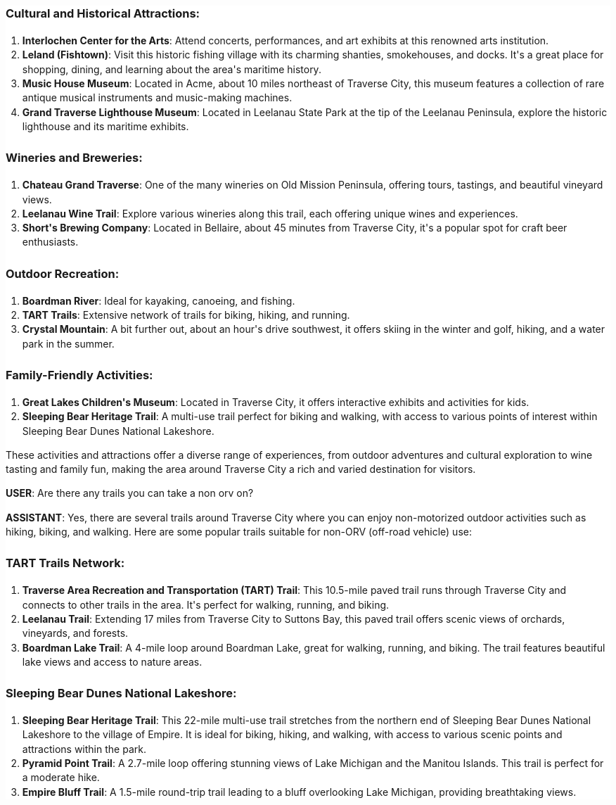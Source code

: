 ### Cultural and Historical Attractions:
1. **Interlochen Center for the Arts**: Attend concerts, performances, and art exhibits at this renowned arts institution.
2. **Leland (Fishtown)**: Visit this historic fishing village with its charming shanties, smokehouses, and docks. It's a great place for shopping, dining, and learning about the area's maritime history.
3. **Music House Museum**: Located in Acme, about 10 miles northeast of Traverse City, this museum features a collection of rare antique musical instruments and music-making machines.
4. **Grand Traverse Lighthouse Museum**: Located in Leelanau State Park at the tip of the Leelanau Peninsula, explore the historic lighthouse and its maritime exhibits.

### Wineries and Breweries:
1. **Chateau Grand Traverse**: One of the many wineries on Old Mission Peninsula, offering tours, tastings, and beautiful vineyard views.
2. **Leelanau Wine Trail**: Explore various wineries along this trail, each offering unique wines and experiences.
3. **Short's Brewing Company**: Located in Bellaire, about 45 minutes from Traverse City, it's a popular spot for craft beer enthusiasts.

### Outdoor Recreation:
1. **Boardman River**: Ideal for kayaking, canoeing, and fishing.
2. **TART Trails**: Extensive network of trails for biking, hiking, and running.
3. **Crystal Mountain**: A bit further out, about an hour's drive southwest, it offers skiing in the winter and golf, hiking, and a water park in the summer.

### Family-Friendly Activities:
1. **Great Lakes Children's Museum**: Located in Traverse City, it offers interactive exhibits and activities for kids.
2. **Sleeping Bear Heritage Trail**: A multi-use trail perfect for biking and walking, with access to various points of interest within Sleeping Bear Dunes National Lakeshore.

These activities and attractions offer a diverse range of experiences, from outdoor adventures and cultural exploration to wine tasting and family fun, making the area around Traverse City a rich and varied destination for visitors.

**USER**: Are there any trails you can take a non orv on?

**ASSISTANT**: Yes, there are several trails around Traverse City where you can enjoy non-motorized outdoor activities such as hiking, biking, and walking. Here are some popular trails suitable for non-ORV (off-road vehicle) use:

### TART Trails Network:
1. **Traverse Area Recreation and Transportation (TART) Trail**: This 10.5-mile paved trail runs through Traverse City and connects to other trails in the area. It's perfect for walking, running, and biking.
2. **Leelanau Trail**: Extending 17 miles from Traverse City to Suttons Bay, this paved trail offers scenic views of orchards, vineyards, and forests.
3. **Boardman Lake Trail**: A 4-mile loop around Boardman Lake, great for walking, running, and biking. The trail features beautiful lake views and access to nature areas.

### Sleeping Bear Dunes National Lakeshore:
1. **Sleeping Bear Heritage Trail**: This 22-mile multi-use trail stretches from the northern end of Sleeping Bear Dunes National Lakeshore to the village of Empire. It is ideal for biking, hiking, and walking, with access to various scenic points and attractions within the park.
2. **Pyramid Point Trail**: A 2.7-mile loop offering stunning views of Lake Michigan and the Manitou Islands. This trail is perfect for a moderate hike.
3. **Empire Bluff Trail**: A 1.5-mile round-trip trail leading to a bluff overlooking Lake Michigan, providing breathtaking views.
